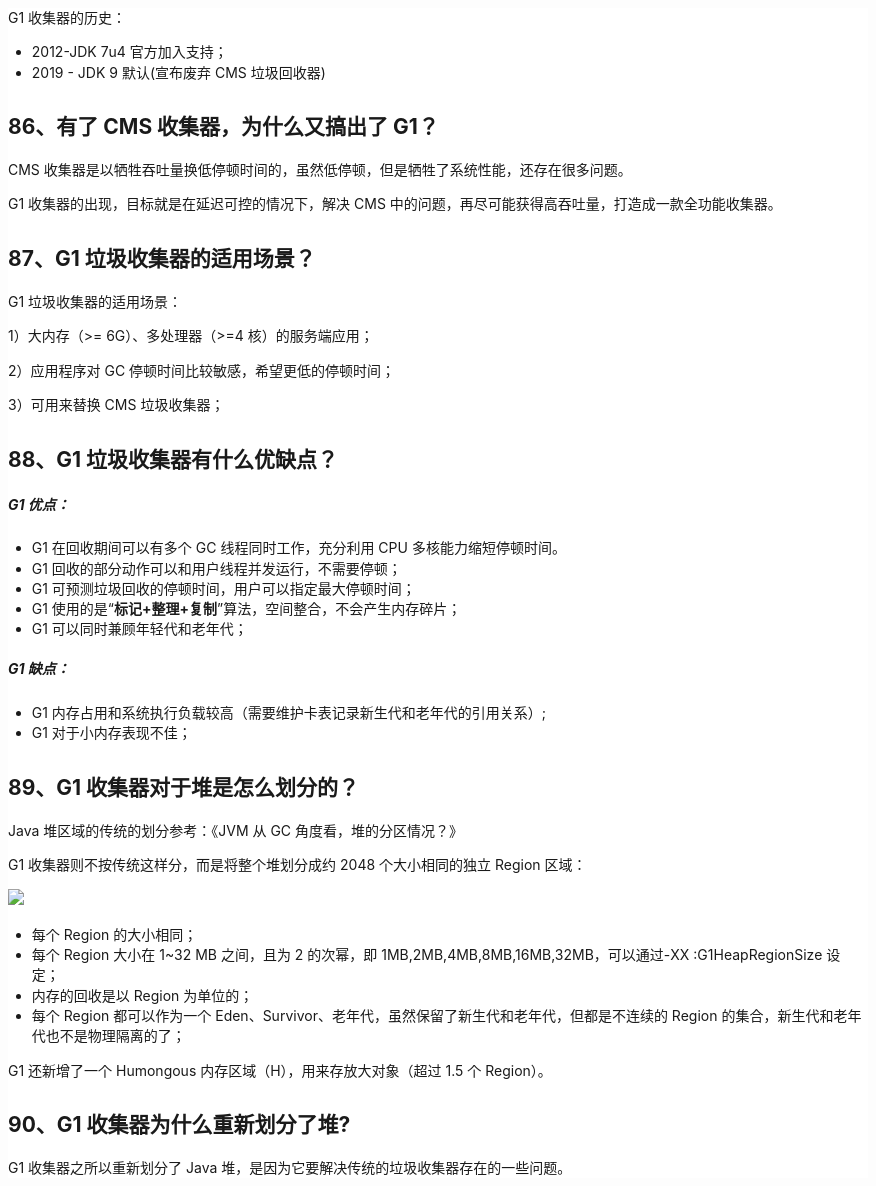 G1 收集器的历史：

- 2012-JDK 7u4 官方加入支持；
- 2019 - JDK 9 默认(宣布废弃 CMS 垃圾回收器)

## 86、有了 CMS 收集器，为什么又搞出了 G1？

CMS 收集器是以牺牲吞吐量换低停顿时间的，虽然低停顿，但是牺牲了系统性能，还存在很多问题。

G1 收集器的出现，目标就是在延迟可控的情况下，解决 CMS 中的问题，再尽可能获得高吞吐量，打造成一款全功能收集器。

## 87、G1 垃圾收集器的适用场景？

G1 垃圾收集器的适用场景：

1）大内存（>= 6G）、多处理器（>=4 核）的服务端应用；

2）应用程序对 GC 停顿时间比较敏感，希望更低的停顿时间；

3）可用来替换 CMS 垃圾收集器；

## 88、G1 垃圾收集器有什么优缺点？

##### G1 优点：

- G1 在回收期间可以有多个 GC 线程同时工作，充分利用 CPU 多核能力缩短停顿时间。
- G1 回收的部分动作可以和用户线程并发运行，不需要停顿；
- G1 可预测垃圾回收的停顿时间，用户可以指定最大停顿时间；
- G1 使用的是“**标记+整理+复制**”算法，空间整合，不会产生内存碎片；
- G1 可以同时兼顾年轻代和老年代；

##### G1 缺点：

- G1 内存占用和系统执行负载较高（需要维护卡表记录新生代和老年代的引用关系）;
- G1 对于小内存表现不佳；

## 89、G1 收集器对于堆是怎么划分的？

Java 堆区域的传统的划分参考：《JVM 从 GC 角度看，堆的分区情况？》

G1 收集器则不按传统这样分，而是将整个堆划分成约 2048 个大小相同的独立 Region 区域：

![](/images/JVM/89.jpg)

- 每个 Region 的大小相同；
- 每个 Region 大小在 1~32 MB 之间，且为 2 的次幂，即 1MB,2MB,4MB,8MB,16MB,32MB，可以通过-XX :G1HeapRegionSize 设定；
- 内存的回收是以 Region 为单位的；
- 每个 Region 都可以作为一个 Eden、Survivor、老年代，虽然保留了新生代和老年代，但都是不连续的 Region 的集合，新生代和老年代也不是物理隔离的了；

G1 还新增了一个 Humongous 内存区域（H），用来存放大对象（超过 1.5 个 Region）。

## 90、G1 收集器为什么重新划分了堆?

G1 收集器之所以重新划分了 Java 堆，是因为它要解决传统的垃圾收集器存在的一些问题。
